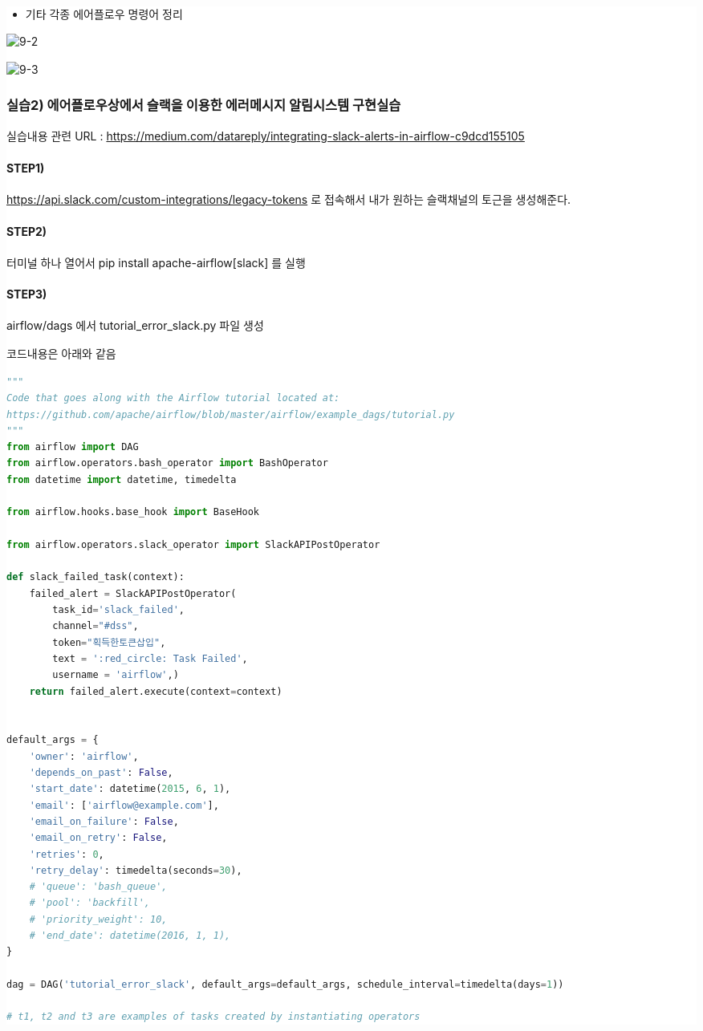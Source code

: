 - 기타 각종 에어플로우 명령어 정리

![9-2](https://user-images.githubusercontent.com/41605276/56458603-ce27d400-63c3-11e9-9857-65288701c36e.png)

![9-3](https://user-images.githubusercontent.com/41605276/56458608-d3851e80-63c3-11e9-9ba6-43748a985079.png)

### 실습2) 에어플로우상에서 슬랙을 이용한 에러메시지 알림시스템 구현실습

실습내용 관련 URL : https://medium.com/datareply/integrating-slack-alerts-in-airflow-c9dcd155105

#### STEP1)

https://api.slack.com/custom-integrations/legacy-tokens 로 접속해서 내가 원하는 슬랙채널의 토근을 생성해준다.

#### STEP2)

터미널 하나 열어서 pip install apache-airflow[slack] 를 실행

#### STEP3)

airflow/dags 에서 tutorial_error_slack.py 파일 생성 

코드내용은 아래와 같음


```python
"""
Code that goes along with the Airflow tutorial located at:
https://github.com/apache/airflow/blob/master/airflow/example_dags/tutorial.py
"""
from airflow import DAG
from airflow.operators.bash_operator import BashOperator
from datetime import datetime, timedelta

from airflow.hooks.base_hook import BaseHook

from airflow.operators.slack_operator import SlackAPIPostOperator

def slack_failed_task(context):  
    failed_alert = SlackAPIPostOperator(
        task_id='slack_failed',
        channel="#dss",
        token="획득한토큰삽입",
        text = ':red_circle: Task Failed',
        username = 'airflow',)
    return failed_alert.execute(context=context)


default_args = {
    'owner': 'airflow',
    'depends_on_past': False,
    'start_date': datetime(2015, 6, 1),
    'email': ['airflow@example.com'],
    'email_on_failure': False,
    'email_on_retry': False,
    'retries': 0,
    'retry_delay': timedelta(seconds=30),
    # 'queue': 'bash_queue',
    # 'pool': 'backfill',
    # 'priority_weight': 10,
    # 'end_date': datetime(2016, 1, 1),
}

dag = DAG('tutorial_error_slack', default_args=default_args, schedule_interval=timedelta(days=1))

# t1, t2 and t3 are examples of tasks created by instantiating operators
```
